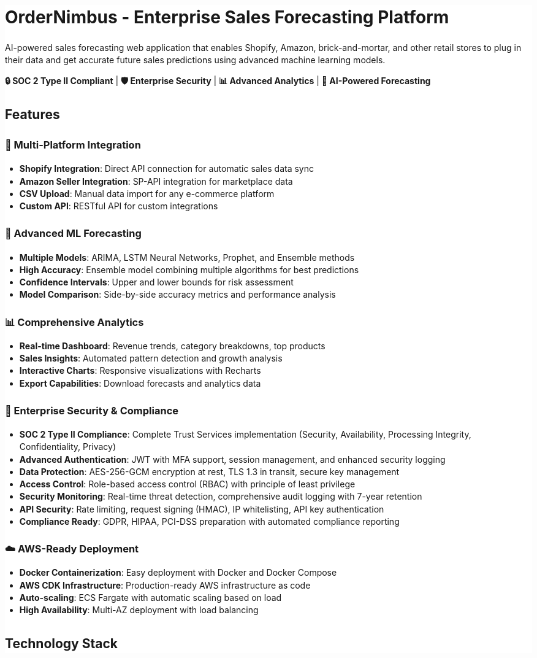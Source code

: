 # OrderNimbus - Enterprise Sales Forecasting Platform

AI-powered sales forecasting web application that enables Shopify, Amazon, brick-and-mortar, and other retail stores to plug in their data and get accurate future sales predictions using advanced machine learning models.

**🔒 SOC 2 Type II Compliant** | **🛡️ Enterprise Security** | **📊 Advanced Analytics** | **🤖 AI-Powered Forecasting**

## Features

### 🏪 Multi-Platform Integration
- **Shopify Integration**: Direct API connection for automatic sales data sync
- **Amazon Seller Integration**: SP-API integration for marketplace data
- **CSV Upload**: Manual data import for any e-commerce platform
- **Custom API**: RESTful API for custom integrations

### 🤖 Advanced ML Forecasting
- **Multiple Models**: ARIMA, LSTM Neural Networks, Prophet, and Ensemble methods
- **High Accuracy**: Ensemble model combining multiple algorithms for best predictions
- **Confidence Intervals**: Upper and lower bounds for risk assessment
- **Model Comparison**: Side-by-side accuracy metrics and performance analysis

### 📊 Comprehensive Analytics
- **Real-time Dashboard**: Revenue trends, category breakdowns, top products
- **Sales Insights**: Automated pattern detection and growth analysis
- **Interactive Charts**: Responsive visualizations with Recharts
- **Export Capabilities**: Download forecasts and analytics data

### 🔐 Enterprise Security & Compliance
- **SOC 2 Type II Compliance**: Complete Trust Services implementation (Security, Availability, Processing Integrity, Confidentiality, Privacy)
- **Advanced Authentication**: JWT with MFA support, session management, and enhanced security logging
- **Data Protection**: AES-256-GCM encryption at rest, TLS 1.3 in transit, secure key management
- **Access Control**: Role-based access control (RBAC) with principle of least privilege
- **Security Monitoring**: Real-time threat detection, comprehensive audit logging with 7-year retention
- **API Security**: Rate limiting, request signing (HMAC), IP whitelisting, API key authentication
- **Compliance Ready**: GDPR, HIPAA, PCI-DSS preparation with automated compliance reporting

### ☁️ AWS-Ready Deployment
- **Docker Containerization**: Easy deployment with Docker and Docker Compose
- **AWS CDK Infrastructure**: Production-ready AWS infrastructure as code
- **Auto-scaling**: ECS Fargate with automatic scaling based on load
- **High Availability**: Multi-AZ deployment with load balancing

## Technology Stack
